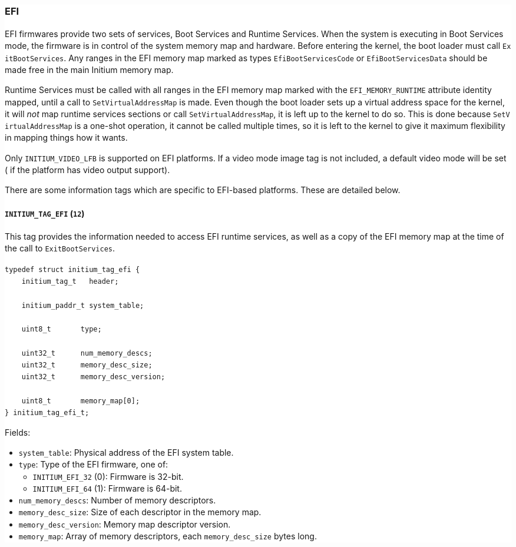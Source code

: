### EFI

EFI firmwares provide two sets of services, Boot Services and Runtime
Services. When the system is executing in Boot Services mode, the
firmware is in control of the system memory map and hardware. Before
entering the kernel, the boot loader must call `ExitBootServices`.
Any ranges in the EFI memory map marked as types `EfiBootServicesCode`
or `EfiBootServicesData` should be made free in the main Initium
memory map.

Runtime Services must be called with all ranges in the EFI memory map
marked with the `EFI_MEMORY_RUNTIME` attribute identity mapped, until
a call to `SetVirtualAddressMap` is made. Even though the boot loader
sets up a virtual address space for the kernel, it will _not_ map
runtime services sections or call `SetVirtualAddressMap`, it is left
up to the kernel to do so. This is done because `SetVirtualAddressMap`
is a one-shot operation, it cannot be called multiple times, so it is
left to the kernel to give it maximum flexibility in mapping things
how it wants.

Only `INITIUM_VIDEO_LFB` is supported on EFI platforms. If a video
mode image tag is not included, a default video mode will be set (
if the platform has video output support).

There are some information tags which are specific to EFI-based
platforms. These are detailed below.

#### `INITIUM_TAG_EFI` (`12`)

This tag provides the information needed to access EFI runtime
services, as well as a copy of the EFI memory map at the time of the
call to `ExitBootServices`.

    typedef struct initium_tag_efi {
        initium_tag_t   header;

        initium_paddr_t system_table;

        uint8_t       type;

        uint32_t      num_memory_descs;
        uint32_t      memory_desc_size;
        uint32_t      memory_desc_version;

        uint8_t       memory_map[0];
    } initium_tag_efi_t;

Fields:

 * `system_table`: Physical address of the EFI system table.
 * `type`: Type of the EFI firmware, one of:
    - `INITIUM_EFI_32` (0): Firmware is 32-bit.
    - `INITIUM_EFI_64` (1): Firmware is 64-bit.
 * `num_memory_descs`: Number of memory descriptors.
 * `memory_desc_size`: Size of each descriptor in the memory map.
 * `memory_desc_version`: Memory map descriptor version.
 * `memory_map`: Array of memory descriptors, each `memory_desc_size` bytes long.
